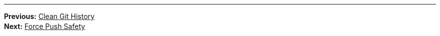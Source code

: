 
---

**Previous:** [Clean Git History](21-clean-git-history.md)  
**Next:** [Force Push Safety](23-force-push-safety.md)